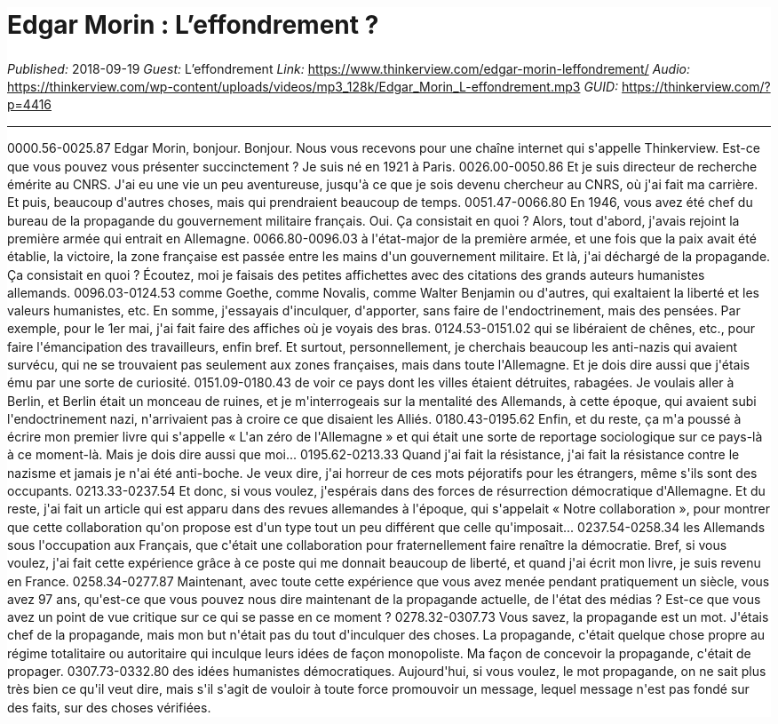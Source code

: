 # Edgar Morin : L’effondrement ?

*Published:* 2018-09-19
*Guest:* L’effondrement
*Link:* https://www.thinkerview.com/edgar-morin-leffondrement/
*Audio:* https://thinkerview.com/wp-content/uploads/videos/mp3_128k/Edgar_Morin_L-effondrement.mp3
*GUID:* https://thinkerview.com/?p=4416

---

0000.56-0025.87   Edgar Morin, bonjour. Bonjour. Nous vous recevons pour une chaîne internet qui s'appelle Thinkerview. Est-ce que vous pouvez vous présenter succinctement ? Je suis né en 1921 à Paris.
0026.00-0050.86   Et je suis directeur de recherche émérite au CNRS. J'ai eu une vie un peu aventureuse, jusqu'à ce que je sois devenu chercheur au CNRS, où j'ai fait ma carrière. Et puis, beaucoup d'autres choses, mais qui prendraient beaucoup de temps.
0051.47-0066.80   En 1946, vous avez été chef du bureau de la propagande du gouvernement militaire français. Oui. Ça consistait en quoi ? Alors, tout d'abord, j'avais rejoint la première armée qui entrait en Allemagne.
0066.80-0096.03   à l'état-major de la première armée, et une fois que la paix avait été établie, la victoire, la zone française est passée entre les mains d'un gouvernement militaire. Et là, j'ai déchargé de la propagande. Ça consistait en quoi ? Écoutez, moi je faisais des petites affichettes avec des citations des grands auteurs humanistes allemands.
0096.03-0124.53   comme Goethe, comme Novalis, comme Walter Benjamin ou d'autres, qui exaltaient la liberté et les valeurs humanistes, etc. En somme, j'essayais d'inculquer, d'apporter, sans faire de l'endoctrinement, mais des pensées. Par exemple, pour le 1er mai, j'ai fait faire des affiches où je voyais des bras.
0124.53-0151.02   qui se libéraient de chênes, etc., pour faire l'émancipation des travailleurs, enfin bref. Et surtout, personnellement, je cherchais beaucoup les anti-nazis qui avaient survécu, qui ne se trouvaient pas seulement aux zones françaises, mais dans toute l'Allemagne. Et je dois dire aussi que j'étais ému par une sorte de curiosité.
0151.09-0180.43   de voir ce pays dont les villes étaient détruites, rabagées. Je voulais aller à Berlin, et Berlin était un monceau de ruines, et je m'interrogeais sur la mentalité des Allemands, à cette époque, qui avaient subi l'endoctrinement nazi, n'arrivaient pas à croire ce que disaient les Alliés.
0180.43-0195.62   Enfin, et du reste, ça m'a poussé à écrire mon premier livre qui s'appelle « L'an zéro de l'Allemagne » et qui était une sorte de reportage sociologique sur ce pays-là à ce moment-là. Mais je dois dire aussi que moi...
0195.62-0213.33   Quand j'ai fait la résistance, j'ai fait la résistance contre le nazisme et jamais je n'ai été anti-boche. Je veux dire, j'ai horreur de ces mots péjoratifs pour les étrangers, même s'ils sont des occupants.
0213.33-0237.54   Et donc, si vous voulez, j'espérais dans des forces de résurrection démocratique d'Allemagne. Et du reste, j'ai fait un article qui est apparu dans des revues allemandes à l'époque, qui s'appelait « Notre collaboration », pour montrer que cette collaboration qu'on propose est d'un type tout un peu différent que celle qu'imposait...
0237.54-0258.34   les Allemands sous l'occupation aux Français, que c'était une collaboration pour fraternellement faire renaître la démocratie. Bref, si vous voulez, j'ai fait cette expérience grâce à ce poste qui me donnait beaucoup de liberté, et quand j'ai écrit mon livre, je suis revenu en France.
0258.34-0277.87   Maintenant, avec toute cette expérience que vous avez menée pendant pratiquement un siècle, vous avez 97 ans, qu'est-ce que vous pouvez nous dire maintenant de la propagande actuelle, de l'état des médias ? Est-ce que vous avez un point de vue critique sur ce qui se passe en ce moment ?
0278.32-0307.73   Vous savez, la propagande est un mot. J'étais chef de la propagande, mais mon but n'était pas du tout d'inculquer des choses. La propagande, c'était quelque chose propre au régime totalitaire ou autoritaire qui inculque leurs idées de façon monopoliste. Ma façon de concevoir la propagande, c'était de propager.
0307.73-0332.80   des idées humanistes démocratiques. Aujourd'hui, si vous voulez, le mot propagande, on ne sait plus très bien ce qu'il veut dire, mais s'il s'agit de vouloir à toute force promouvoir un message, lequel message n'est pas fondé sur des faits, sur des choses vérifiées.